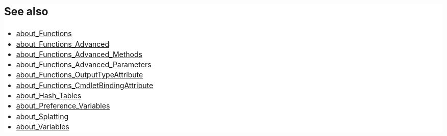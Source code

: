 ## See also

- [about_Functions][62]
- [about_Functions_Advanced][59]
- [about_Functions_Advanced_Methods][57]
- [about_Functions_Advanced_Parameters][58]
- [about_Functions_OutputTypeAttribute][61]
- [about_Functions_CmdletBindingAttribute][60]
- [about_Hash_Tables][63]
- [about_Preference_Variables][66]
- [about_Splatting][70]
- [about_Variables][73]


[01]: /powershell/scripting/learn/glossary#scalar-value
[02]: #_
[03]: #args
[04]: #consolefilename
[05]: #enabledexperimentalfeatures
[06]: #error
[07]: #event
[08]: #eventargs
[09]: #eventsubscriber
[10]: #executioncontext
[11]: #false
[12]: #foreach
[13]: #home
[14]: #host
[15]: #input
[16]: #iscoreclr
[17]: #islinux
[18]: #ismacos
[19]: #iswindows
[20]: #lastexitcode
[21]: #matches
[22]: #myinvocation
[23]: #nestedpromptlevel
[24]: #null
[25]: #pid
[26]: #profile
[27]: #psboundparameters
[28]: #pscmdlet
[29]: #pscommandpath
[30]: #psculture
[31]: #psdebugcontext
[32]: #psedition
[33]: #pshome
[34]: #psitem
[35]: #psscriptroot
[36]: #pssenderinfo
[37]: #psuiculture
[38]: #psversiontable
[39]: #pwd
[40]: #section
[41]: #section-1
[42]: #section-2
[43]: #sender
[44]: #shellid
[45]: #stacktrace
[46]: #switch
[47]: #this
[48]: #true
[49]: #using-enumerators
[50]: about_ANSI_Terminals.md
[51]: about_Break.md
[52]: about_Classes.md
[53]: about_CommonParameters.md
[54]: about_comparison_operators.md
[55]: about_Continue.md
[56]: about_ForEach.md
[57]: about_Functions_Advanced_Methods.md
[58]: about_Functions_Advanced_Parameters.md
[59]: about_Functions_Advanced.md
[60]: about_Functions_CmdletBindingAttribute.md
[61]: about_Functions_OutputTypeAttribute.md
[62]: about_Functions.md
[63]: about_Hash_Tables.md
[64]: about_language_keywords.md#exit
[65]: about_operators.md#call-operator-
[66]: about_Preference_Variables.md
[67]: about_PSItem.md
[68]: about_Pwsh.md
[69]: about_Regular_Expressions.md
[70]: about_Splatting.md
[71]: about_Switch.md
[72]: about_Types.ps1xml.md
[73]: about_Variables.md
[74]: xref:Microsoft.PowerShell.Core.Out-Null
[75]: xref:System.Collections.IEnumerator.Current
[76]: xref:System.Collections.IEnumerator.MoveNext
[77]: xref:System.Collections.IEnumerator.Reset

